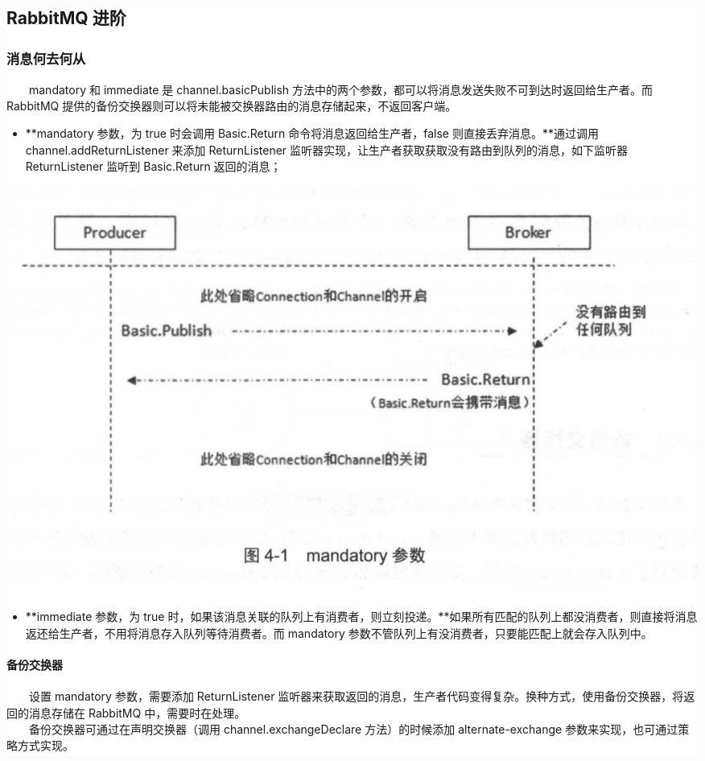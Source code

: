 
## RabbitMQ 进阶


### 消息何去何从
　　mandatory 和 immediate 是 channel.basicPublish 方法中的两个参数，都可以将消息发送失败不可到达时返回给生产者。而 RabbitMQ 提供的备份交换器则可以将未能被交换器路由的消息存储起来，不返回客户端。

- **mandatory 参数，为 true 时会调用 Basic.Return 命令将消息返回给生产者，false 则直接丢弃消息。**通过调用 channel.addReturnListener 来添加 ReturnListener 监听器实现，让生产者获取获取没有路由到队列的消息，如下监听器 ReturnListener 监听到 Basic.Return 返回的消息；

![avatar](chapter_4_p1.png)

- **immediate 参数，为 true 时，如果该消息关联的队列上有消费者，则立刻投递。**如果所有匹配的队列上都没消费者，则直接将消息返还给生产者，不用将消息存入队列等待消费者。而 mandatory 参数不管队列上有没消费者，只要能匹配上就会存入队列中。

#### 备份交换器
　　设置 mandatory 参数，需要添加 ReturnListener 监听器来获取返回的消息，生产者代码变得复杂。换种方式，使用备份交换器，将返回的消息存储在 RabbitMQ 中，需要时在处理。<br />
　　备份交换器可通过在声明交换器（调用 channel.exchangeDeclare 方法）的时候添加 alternate-exchange 参数来实现，也可通过策略方式实现。
  